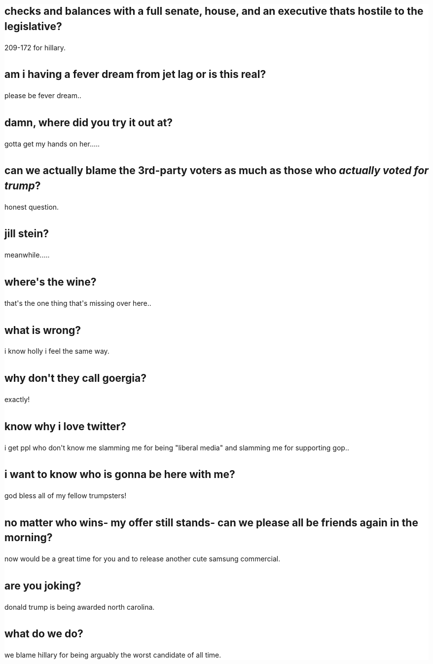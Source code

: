 ## checks and balances with a full senate, house, and an executive thats hostile to the legislative?
209-172 for hillary.

## am i having a fever dream from jet lag or is this real?
please be fever dream..

## damn, where did you try it out at?
gotta get my hands on her.....

## can we actually blame the 3rd-party voters as much as those who *actually voted for trump*?
honest question.

## jill stein?
meanwhile.....

## where's the wine?
that's the one thing that's missing over here..

## what is wrong?
i know holly i feel the same way.

## why don't they call goergia?
exactly!

## know why i love twitter?
i get ppl who don't know me slamming me for being "liberal media" and slamming me for supporting gop..

## i want to know who is gonna be here with me?
god bless all of my fellow trumpsters!

## no matter who wins- my offer still stands- can we please all be friends again in the morning?
now would be a great time for you and to release another cute samsung commercial.

## are you joking?
donald trump is being awarded north carolina.

## what do we do?
we blame hillary for being arguably the worst candidate of all time.
